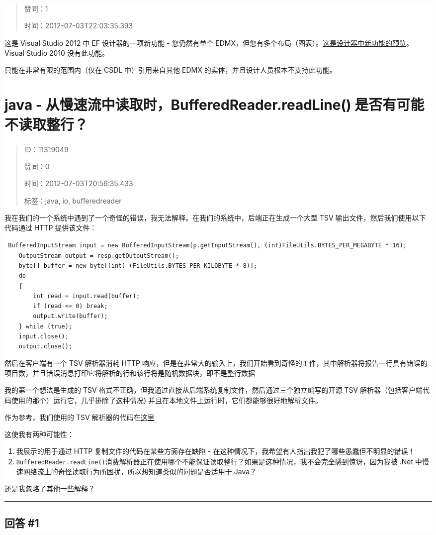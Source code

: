 > 赞同：1
> 
> 时间：2012-07-03T22:03:35.393

这是 Visual Studio 2012 中 EF 设计器的一项新功能 - 您仍然有单个 EDMX，但您有多个布局（图表）。[这是设计器中新功能的预览](http://blogs.msdn.com/b/efdesign/archive/2010/10/11/entity-designer-improvements-preview.aspx)。Visual Studio 2010 没有此功能。

只能在非常有限的范围内（仅在 CSDL 中）引用来自其他 EDMX 的实体，并且设计人员根本不支持此功能。

# java - 从慢速流中读取时，BufferedReader.readLine() 是否有可能不读取整行？

> ID：11319049
> 
> 赞同：0
> 
> 时间：2012-07-03T20:56:35.433
> 
> 标签：java, io, bufferedreader

我在我们的一个系统中遇到了一个奇怪的错误，我无法解释。在我们的系统中，后端正在生成一个大型 TSV 输出文件，然后我们使用以下代码通过 HTTP 提供该文件：

```
 BufferedInputStream input = new BufferedInputStream(p.getInputStream(), (int)FileUtils.BYTES_PER_MEGABYTE * 16);
    OutputStream output = resp.getOutputStream();
    byte[] buffer = new byte[(int) (FileUtils.BYTES_PER_KILOBYTE * 8)];
    do
    {
        int read = input.read(buffer);
        if (read <= 0) break;
        output.write(buffer);           
    } while (true);
    input.close();
    output.close(); 
```

然后在客户端有一个 TSV 解析器消耗 HTTP 响应，但是在非常大的输入上，我们开始看到奇怪的工件，其中解析器将报告一行具有错误的项目数，并且错误消息打印它将解析的行和该行将是随机数据块，即不是整行数据

我的第一个想法是生成的 TSV 格式不正确，但我通过直接从后端系统复制文件，然后通过三个独立编写的开源 TSV 解析器（包括客户端代码使用的那个）运行它，几乎排除了这种情况) 并且在本地文件上运行时，它们都能够很好地解析文件。

作为参考，我们使用的 TSV 解析器的代码在[这里](http://svn.apache.org/viewvc/jena/trunk/jena-arq/src/main/java/com/hp/hpl/jena/sparql/resultset/TSVInputIterator.java?view=log)

这使我有两种可能性：

1.  我展示的用于通过 HTTP 复制文件的代码在某些方面存在缺陷 - 在这种情况下，我希望有人指出我犯了哪些愚蠢但不明显的错误！
2.  `BufferedReader.readLine()`消费解析器正在使用哪个不能保证读取整行？如果是这种情况，我不会完全感到惊讶，因为我被 .Net 中慢速网络流上的奇怪读取行为所困扰，所以想知道类似的问题是否适用于 Java？

还是我忽略了其他一些解释？

* * *

## 回答 #1
